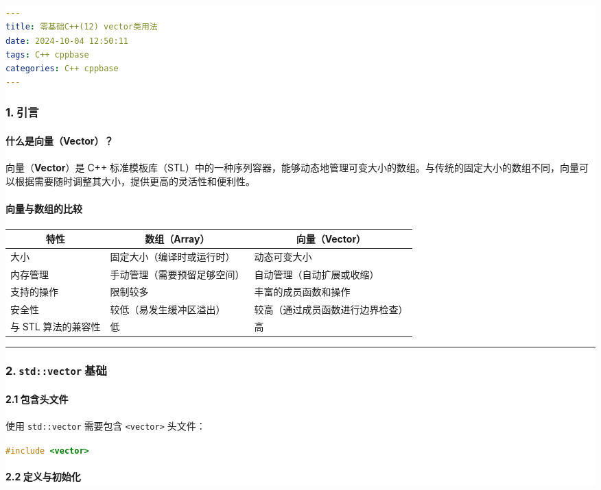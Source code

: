 ```yaml
---
title: 零基础C++(12) vector类用法
date: 2024-10-04 12:50:11
tags: C++ cppbase
categories: C++ cppbase
---
```


### 1. 引言



#### 什么是向量（Vector）？



向量（**Vector**）是 C++ 标准模板库（STL）中的一种序列容器，能够动态地管理可变大小的数组。与传统的固定大小的数组不同，向量可以根据需要随时调整其大小，提供更高的灵活性和便利性。



#### 向量与数组的比较



| 特性                | 数组（Array）                | 向量（Vector）                   |
| ------------------- | ---------------------------- | -------------------------------- |
| 大小                | 固定大小（编译时或运行时）   | 动态可变大小                     |
| 内存管理            | 手动管理（需要预留足够空间） | 自动管理（自动扩展或收缩）       |
| 支持的操作          | 限制较多                     | 丰富的成员函数和操作             |
| 安全性              | 较低（易发生缓冲区溢出）     | 较高（通过成员函数进行边界检查） |
| 与 STL 算法的兼容性 | 低                           | 高                               |



------



### 2. `std::vector` 基础



#### 2.1 包含头文件



使用 `std::vector` 需要包含 `<vector>` 头文件：



```cpp
#include <vector>
```



#### 2.2 定义与初始化
